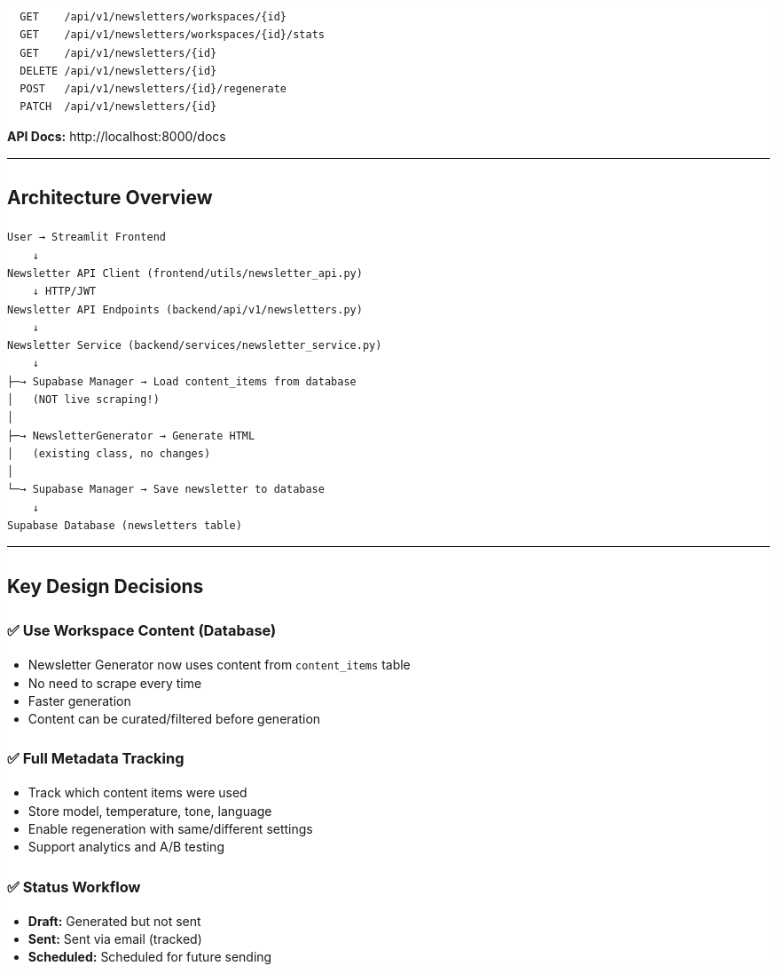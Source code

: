 ```
  GET    /api/v1/newsletters/workspaces/{id}
  GET    /api/v1/newsletters/workspaces/{id}/stats
  GET    /api/v1/newsletters/{id}
  DELETE /api/v1/newsletters/{id}
  POST   /api/v1/newsletters/{id}/regenerate
  PATCH  /api/v1/newsletters/{id}
```

**API Docs:** http://localhost:8000/docs

---

## Architecture Overview

```
User → Streamlit Frontend
    ↓
Newsletter API Client (frontend/utils/newsletter_api.py)
    ↓ HTTP/JWT
Newsletter API Endpoints (backend/api/v1/newsletters.py)
    ↓
Newsletter Service (backend/services/newsletter_service.py)
    ↓
├─→ Supabase Manager → Load content_items from database
│   (NOT live scraping!)
│
├─→ NewsletterGenerator → Generate HTML
│   (existing class, no changes)
│
└─→ Supabase Manager → Save newsletter to database
    ↓
Supabase Database (newsletters table)
```

---

## Key Design Decisions

### ✅ Use Workspace Content (Database)
- Newsletter Generator now uses content from `content_items` table
- No need to scrape every time
- Faster generation
- Content can be curated/filtered before generation

### ✅ Full Metadata Tracking
- Track which content items were used
- Store model, temperature, tone, language
- Enable regeneration with same/different settings
- Support analytics and A/B testing

### ✅ Status Workflow
- **Draft:** Generated but not sent
- **Sent:** Sent via email (tracked)
- **Scheduled:** Scheduled for future sending
